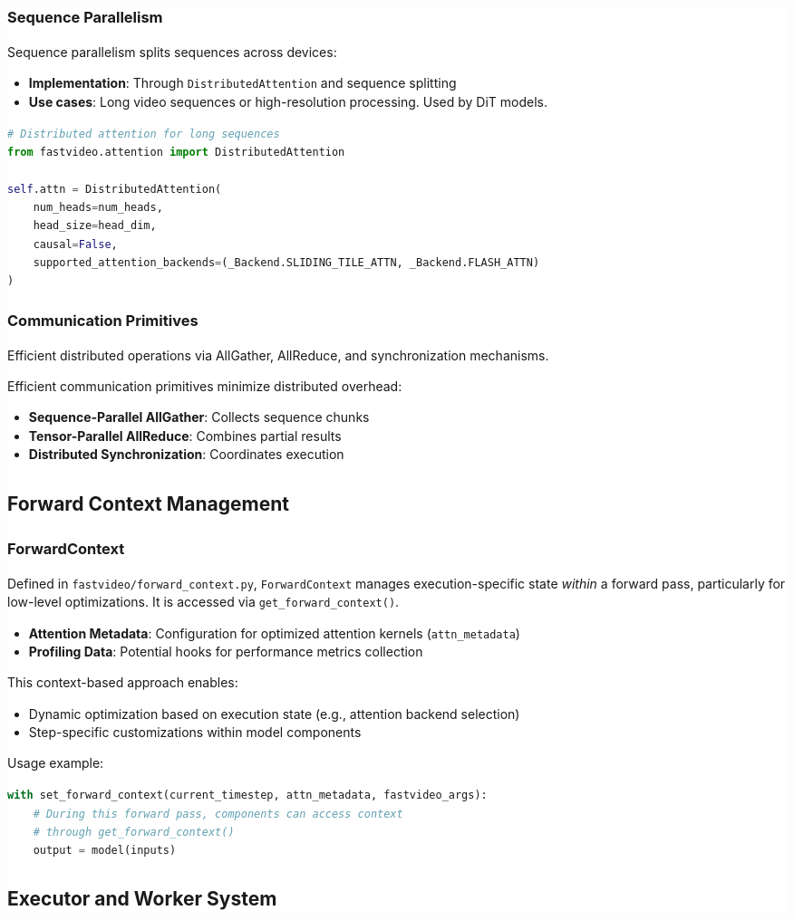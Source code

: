 ### Sequence Parallelism

Sequence parallelism splits sequences across devices:

- **Implementation**: Through `DistributedAttention` and sequence splitting
- **Use cases**: Long video sequences or high-resolution processing. Used by DiT models.

```python
# Distributed attention for long sequences
from fastvideo.attention import DistributedAttention

self.attn = DistributedAttention(
    num_heads=num_heads,
    head_size=head_dim,
    causal=False,
    supported_attention_backends=(_Backend.SLIDING_TILE_ATTN, _Backend.FLASH_ATTN)
)
```

### Communication Primitives
Efficient distributed operations via AllGather, AllReduce, and synchronization mechanisms.

Efficient communication primitives minimize distributed overhead:

- **Sequence-Parallel AllGather**: Collects sequence chunks
- **Tensor-Parallel AllReduce**: Combines partial results
- **Distributed Synchronization**: Coordinates execution


## Forward Context Management

### ForwardContext

Defined in `fastvideo/forward_context.py`, `ForwardContext` manages execution-specific state *within* a forward pass, particularly for low-level optimizations. It is accessed via `get_forward_context()`.

- **Attention Metadata**: Configuration for optimized attention kernels (`attn_metadata`)
- **Profiling Data**: Potential hooks for performance metrics collection

This context-based approach enables:
- Dynamic optimization based on execution state (e.g., attention backend selection)
- Step-specific customizations within model components

Usage example:

```python
with set_forward_context(current_timestep, attn_metadata, fastvideo_args):
    # During this forward pass, components can access context
    # through get_forward_context()
    output = model(inputs)
```


## Executor and Worker System
